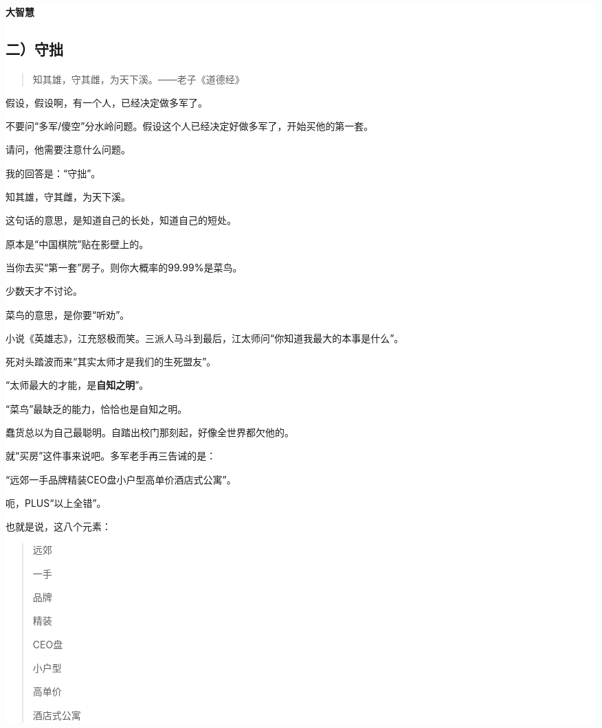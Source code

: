 **大智慧**

## 二）守拙

> 知其雄，守其雌，为天下溪。——老子《道德经》

假设，假设啊，有一个人，已经决定做多军了。

不要问“多军/傻空”分水岭问题。假设这个人已经决定好做多军了，开始买他的第一套。

请问，他需要注意什么问题。

我的回答是：“守拙”。

知其雄，守其雌，为天下溪。

这句话的意思，是知道自己的长处，知道自己的短处。

原本是“中国棋院”贴在影壁上的。

当你去买“第一套”房子。则你大概率的99.99%是菜鸟。

少数天才不讨论。

菜鸟的意思，是你要“听劝”。

小说《英雄志》，江充怒极而笑。三派人马斗到最后，江太师问“你知道我最大的本事是什么”。

死对头踏波而来“其实太师才是我们的生死盟友”。

“太师最大的才能，是**自知之明**”。

“菜鸟”最缺乏的能力，恰恰也是自知之明。

蠢货总以为自己最聪明。自踏出校门那刻起，好像全世界都欠他的。

就“买房”这件事来说吧。多军老手再三告诫的是：

“远郊一手品牌精装CEO盘小户型高单价酒店式公寓”。

呃，PLUS“以上全错”。

也就是说，这八个元素：

> 远郊
> 
> 一手
> 
> 品牌
> 
> 精装
> 
> CEO盘
> 
> 小户型
> 
> 高单价
> 
> 酒店式公寓
